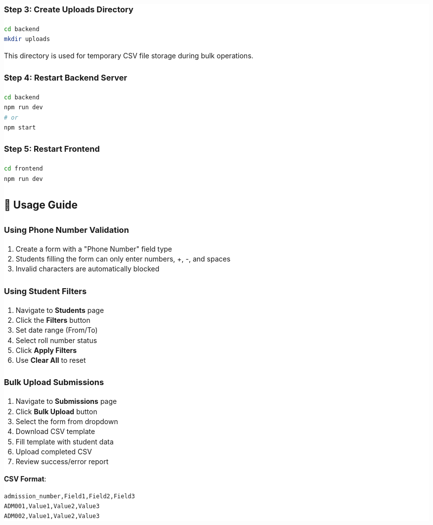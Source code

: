### Step 3: Create Uploads Directory

```bash
cd backend
mkdir uploads
```

This directory is used for temporary CSV file storage during bulk operations.

### Step 4: Restart Backend Server

```bash
cd backend
npm run dev
# or
npm start
```

### Step 5: Restart Frontend

```bash
cd frontend
npm run dev
```

## 🎯 Usage Guide

### Using Phone Number Validation
1. Create a form with a "Phone Number" field type
2. Students filling the form can only enter numbers, +, -, and spaces
3. Invalid characters are automatically blocked

### Using Student Filters
1. Navigate to **Students** page
2. Click the **Filters** button
3. Set date range (From/To)
4. Select roll number status
5. Click **Apply Filters**
6. Use **Clear All** to reset

### Bulk Upload Submissions
1. Navigate to **Submissions** page
2. Click **Bulk Upload** button
3. Select the form from dropdown
4. Download CSV template
5. Fill template with student data
6. Upload completed CSV
7. Review success/error report

**CSV Format**:
```csv
admission_number,Field1,Field2,Field3
ADM001,Value1,Value2,Value3
ADM002,Value1,Value2,Value3
```
